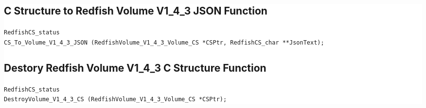 ## C Structure to Redfish Volume V1_4_3 JSON Function
    RedfishCS_status
    CS_To_Volume_V1_4_3_JSON (RedfishVolume_V1_4_3_Volume_CS *CSPtr, RedfishCS_char **JsonText);

## Destory Redfish Volume V1_4_3 C Structure Function
    RedfishCS_status
    DestroyVolume_V1_4_3_CS (RedfishVolume_V1_4_3_Volume_CS *CSPtr);


